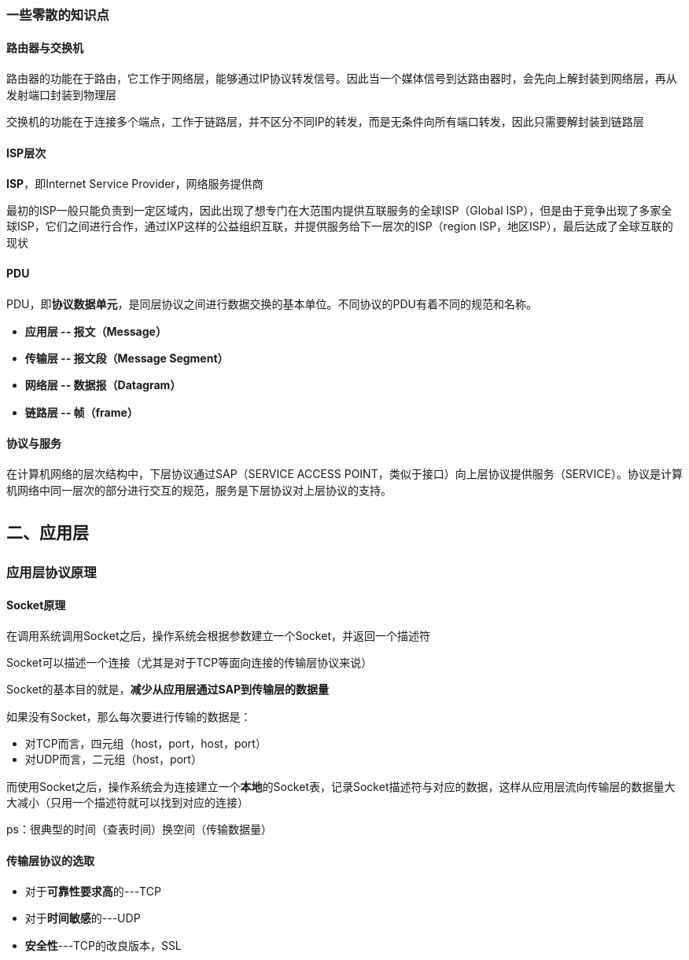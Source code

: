 ### 一些零散的知识点

#### 路由器与交换机

路由器的功能在于路由，它工作于网络层，能够通过IP协议转发信号。因此当一个媒体信号到达路由器时，会先向上解封装到网络层，再从发射端口封装到物理层

交换机的功能在于连接多个端点，工作于链路层，并不区分不同IP的转发，而是无条件向所有端口转发，因此只需要解封装到链路层

#### ISP层次

**ISP**，即Internet Service Provider，网络服务提供商

最初的ISP一般只能负责到一定区域内，因此出现了想专门在大范围内提供互联服务的全球ISP（Global ISP），但是由于竞争出现了多家全球ISP，它们之间进行合作，通过IXP这样的公益组织互联，并提供服务给下一层次的ISP（region ISP，地区ISP），最后达成了全球互联的现状

#### PDU

PDU，即**协议数据单元**，是同层协议之间进行数据交换的基本单位。不同协议的PDU有着不同的规范和名称。

- **应用层 -- 报文（Message）**

- **传输层 -- 报文段（Message Segment）**
- **网络层 -- 数据报（Datagram）**
- **链路层 -- 帧（frame）**

#### 协议与服务

在计算机网络的层次结构中，下层协议通过SAP（SERVICE ACCESS POINT，类似于接口）向上层协议提供服务（SERVICE）。协议是计算机网络中同一层次的部分进行交互的规范，服务是下层协议对上层协议的支持。

## 二、应用层

### 应用层协议原理

#### Socket原理

在调用系统调用Socket之后，操作系统会根据参数建立一个Socket，并返回一个描述符

Socket可以描述一个连接（尤其是对于TCP等面向连接的传输层协议来说）

Socket的基本目的就是，**减少从应用层通过SAP到传输层的数据量**

如果没有Socket，那么每次要进行传输的数据是：

- 对TCP而言，四元组（host，port，host，port）
- 对UDP而言，二元组（host，port）

而使用Socket之后，操作系统会为连接建立一个**本地**的Socket表，记录Socket描述符与对应的数据，这样从应用层流向传输层的数据量大大减小（只用一个描述符就可以找到对应的连接）

ps：很典型的时间（查表时间）换空间（传输数据量）

#### 传输层协议的选取

- 对于**可靠性要求高**的---TCP
- 对于**时间敏感**的---UDP

- **安全性**---TCP的改良版本，SSL
